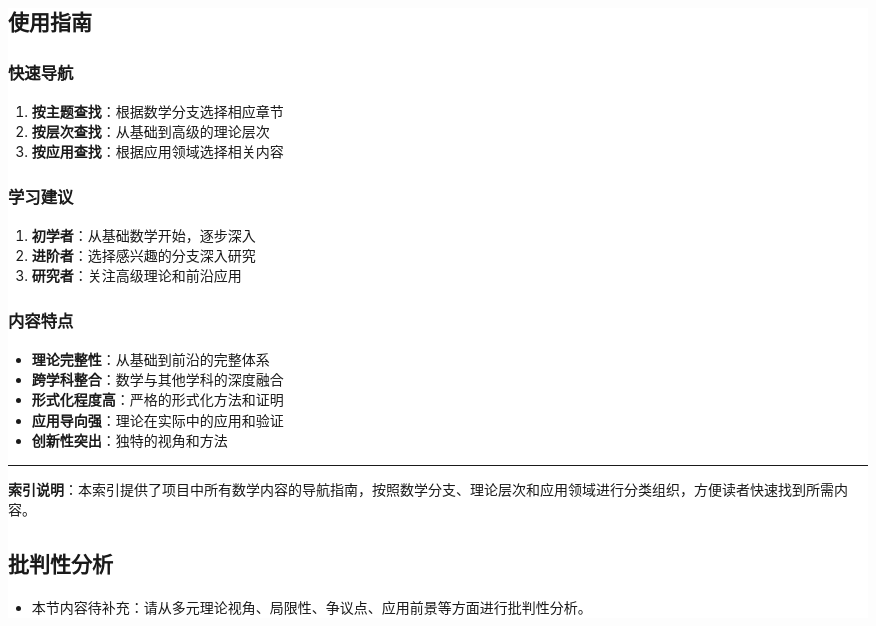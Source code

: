 
## 使用指南

### 快速导航

1. **按主题查找**：根据数学分支选择相应章节
2. **按层次查找**：从基础到高级的理论层次
3. **按应用查找**：根据应用领域选择相关内容

### 学习建议

1. **初学者**：从基础数学开始，逐步深入
2. **进阶者**：选择感兴趣的分支深入研究
3. **研究者**：关注高级理论和前沿应用

### 内容特点

- **理论完整性**：从基础到前沿的完整体系
- **跨学科整合**：数学与其他学科的深度融合
- **形式化程度高**：严格的形式化方法和证明
- **应用导向强**：理论在实际中的应用和验证
- **创新性突出**：独特的视角和方法

---

**索引说明**：本索引提供了项目中所有数学内容的导航指南，按照数学分支、理论层次和应用领域进行分类组织，方便读者快速找到所需内容。


## 批判性分析

- 本节内容待补充：请从多元理论视角、局限性、争议点、应用前景等方面进行批判性分析。
